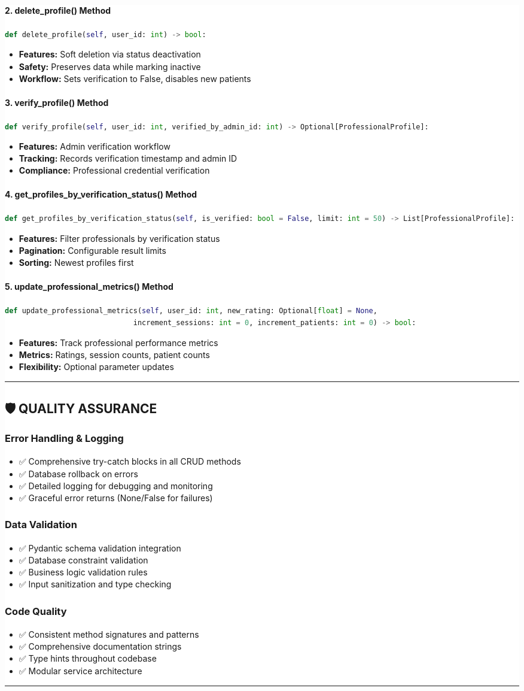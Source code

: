 #### **2. delete_profile() Method**
```python
def delete_profile(self, user_id: int) -> bool:
```
- **Features:** Soft deletion via status deactivation
- **Safety:** Preserves data while marking inactive
- **Workflow:** Sets verification to False, disables new patients

#### **3. verify_profile() Method**
```python
def verify_profile(self, user_id: int, verified_by_admin_id: int) -> Optional[ProfessionalProfile]:
```
- **Features:** Admin verification workflow
- **Tracking:** Records verification timestamp and admin ID
- **Compliance:** Professional credential verification

#### **4. get_profiles_by_verification_status() Method**
```python
def get_profiles_by_verification_status(self, is_verified: bool = False, limit: int = 50) -> List[ProfessionalProfile]:
```
- **Features:** Filter professionals by verification status
- **Pagination:** Configurable result limits
- **Sorting:** Newest profiles first

#### **5. update_professional_metrics() Method**
```python
def update_professional_metrics(self, user_id: int, new_rating: Optional[float] = None, 
                              increment_sessions: int = 0, increment_patients: int = 0) -> bool:
```
- **Features:** Track professional performance metrics
- **Metrics:** Ratings, session counts, patient counts
- **Flexibility:** Optional parameter updates

---

## 🛡️ QUALITY ASSURANCE

### **Error Handling & Logging**
- ✅ Comprehensive try-catch blocks in all CRUD methods
- ✅ Database rollback on errors
- ✅ Detailed logging for debugging and monitoring
- ✅ Graceful error returns (None/False for failures)

### **Data Validation**
- ✅ Pydantic schema validation integration
- ✅ Database constraint validation
- ✅ Business logic validation rules
- ✅ Input sanitization and type checking

### **Code Quality**
- ✅ Consistent method signatures and patterns
- ✅ Comprehensive documentation strings
- ✅ Type hints throughout codebase
- ✅ Modular service architecture

---